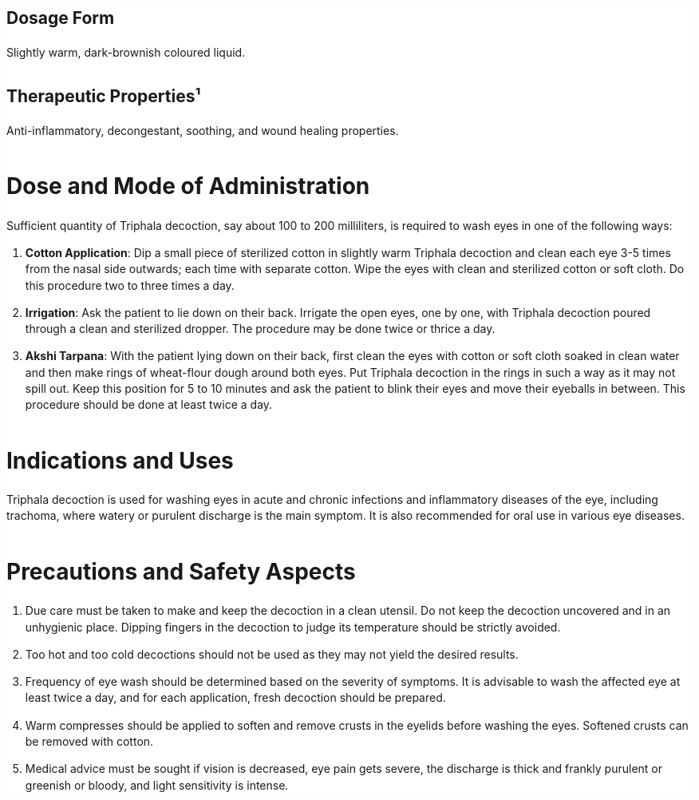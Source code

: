 ## Dosage Form

Slightly warm, dark-brownish coloured liquid.

## Therapeutic Properties¹

Anti-inflammatory, decongestant, soothing, and wound healing properties.



# Dose and Mode of Administration

Sufficient quantity of Triphala decoction, say about 100 to 200 milliliters, is required to wash eyes in one of the following ways:

1. **Cotton Application**: Dip a small piece of sterilized cotton in slightly warm Triphala decoction and clean each eye 3-5 times from the nasal side outwards; each time with separate cotton. Wipe the eyes with clean and sterilized cotton or soft cloth. Do this procedure two to three times a day.

2. **Irrigation**: Ask the patient to lie down on their back. Irrigate the open eyes, one by one, with Triphala decoction poured through a clean and sterilized dropper. The procedure may be done twice or thrice a day.

3. **Akshi Tarpana**: With the patient lying down on their back, first clean the eyes with cotton or soft cloth soaked in clean water and then make rings of wheat-flour dough around both eyes. Put Triphala decoction in the rings in such a way as it may not spill out. Keep this position for 5 to 10 minutes and ask the patient to blink their eyes and move their eyeballs in between. This procedure should be done at least twice a day.

# Indications and Uses

Triphala decoction is used for washing eyes in acute and chronic infections and inflammatory diseases of the eye, including trachoma, where watery or purulent discharge is the main symptom. It is also recommended for oral use in various eye diseases.

# Precautions and Safety Aspects

1. Due care must be taken to make and keep the decoction in a clean utensil. Do not keep the decoction uncovered and in an unhygienic place. Dipping fingers in the decoction to judge its temperature should be strictly avoided.

2. Too hot and too cold decoctions should not be used as they may not yield the desired results.

3. Frequency of eye wash should be determined based on the severity of symptoms. It is advisable to wash the affected eye at least twice a day, and for each application, fresh decoction should be prepared.

4. Warm compresses should be applied to soften and remove crusts in the eyelids before washing the eyes. Softened crusts can be removed with cotton.

5. Medical advice must be sought if vision is decreased, eye pain gets severe, the discharge is thick and frankly purulent or greenish or bloody, and light sensitivity is intense.
